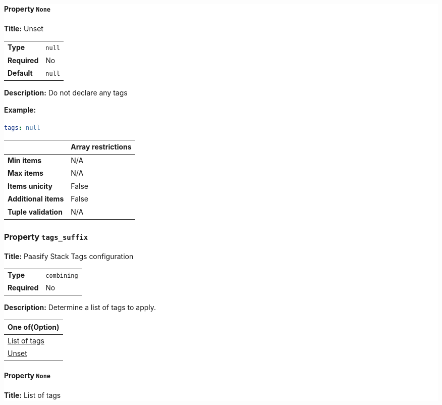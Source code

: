 #### <a name="_items_tags_prefix_oneOf_i1"></a>Property `None`

**Title:** Unset

|              |        |
| ------------ | ------ |
| **Type**     | `null` |
| **Required** | No     |
| **Default**  | `null` |

**Description:** Do not declare any tags

**Example:**

```yaml
tags: null

```

|                      | Array restrictions |
| -------------------- | ------------------ |
| **Min items**        | N/A                |
| **Max items**        | N/A                |
| **Items unicity**    | False              |
| **Additional items** | False              |
| **Tuple validation** | N/A                |

### <a name="_items_tags_suffix"></a>Property `tags_suffix`

**Title:** Paasify Stack Tags configuration

|              |             |
| ------------ | ----------- |
| **Type**     | `combining` |
| **Required** | No          |

**Description:** Determine a list of tags to apply.

| One of(Option)                               |
| -------------------------------------------- |
| [List of tags](#_items_tags_suffix_oneOf_i0) |
| [Unset](#_items_tags_suffix_oneOf_i1)        |

#### <a name="_items_tags_suffix_oneOf_i0"></a>Property `None`

**Title:** List of tags
